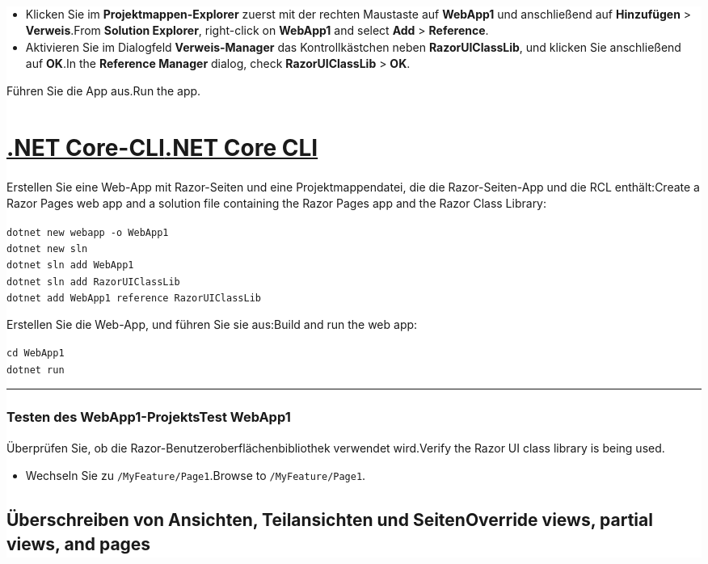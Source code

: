 * <span data-ttu-id="bc10d-187">Klicken Sie im **Projektmappen-Explorer** zuerst mit der rechten Maustaste auf **WebApp1** und anschließend auf **Hinzufügen** > **Verweis**.</span><span class="sxs-lookup"><span data-stu-id="bc10d-187">From **Solution Explorer**, right-click on **WebApp1** and select **Add** > **Reference**.</span></span>
* <span data-ttu-id="bc10d-188">Aktivieren Sie im Dialogfeld **Verweis-Manager** das Kontrollkästchen neben **RazorUIClassLib**, und klicken Sie anschließend auf **OK**.</span><span class="sxs-lookup"><span data-stu-id="bc10d-188">In the **Reference Manager** dialog, check **RazorUIClassLib** > **OK**.</span></span>

<span data-ttu-id="bc10d-189">Führen Sie die App aus.</span><span class="sxs-lookup"><span data-stu-id="bc10d-189">Run the app.</span></span>

# <a name="net-core-clitabnetcore-cli"></a>[<span data-ttu-id="bc10d-190">.NET Core-CLI</span><span class="sxs-lookup"><span data-stu-id="bc10d-190">.NET Core CLI</span></span>](#tab/netcore-cli)

<span data-ttu-id="bc10d-191">Erstellen Sie eine Web-App mit Razor-Seiten und eine Projektmappendatei, die die Razor-Seiten-App und die RCL enthält:</span><span class="sxs-lookup"><span data-stu-id="bc10d-191">Create a Razor Pages web app and a solution file containing the Razor Pages app and the Razor Class Library:</span></span>

```console
dotnet new webapp -o WebApp1
dotnet new sln
dotnet sln add WebApp1
dotnet sln add RazorUIClassLib
dotnet add WebApp1 reference RazorUIClassLib
```

<span data-ttu-id="bc10d-192">Erstellen Sie die Web-App, und führen Sie sie aus:</span><span class="sxs-lookup"><span data-stu-id="bc10d-192">Build and run the web app:</span></span>

```console
cd WebApp1
dotnet run
```

---

<a name="test"></a>

### <a name="test-webapp1"></a><span data-ttu-id="bc10d-193">Testen des WebApp1-Projekts</span><span class="sxs-lookup"><span data-stu-id="bc10d-193">Test WebApp1</span></span>

<span data-ttu-id="bc10d-194">Überprüfen Sie, ob die Razor-Benutzeroberflächenbibliothek verwendet wird.</span><span class="sxs-lookup"><span data-stu-id="bc10d-194">Verify the Razor UI class library is being used.</span></span>

* <span data-ttu-id="bc10d-195">Wechseln Sie zu `/MyFeature/Page1`.</span><span class="sxs-lookup"><span data-stu-id="bc10d-195">Browse to `/MyFeature/Page1`.</span></span>

## <a name="override-views-partial-views-and-pages"></a><span data-ttu-id="bc10d-196">Überschreiben von Ansichten, Teilansichten und Seiten</span><span class="sxs-lookup"><span data-stu-id="bc10d-196">Override views, partial views, and pages</span></span>
